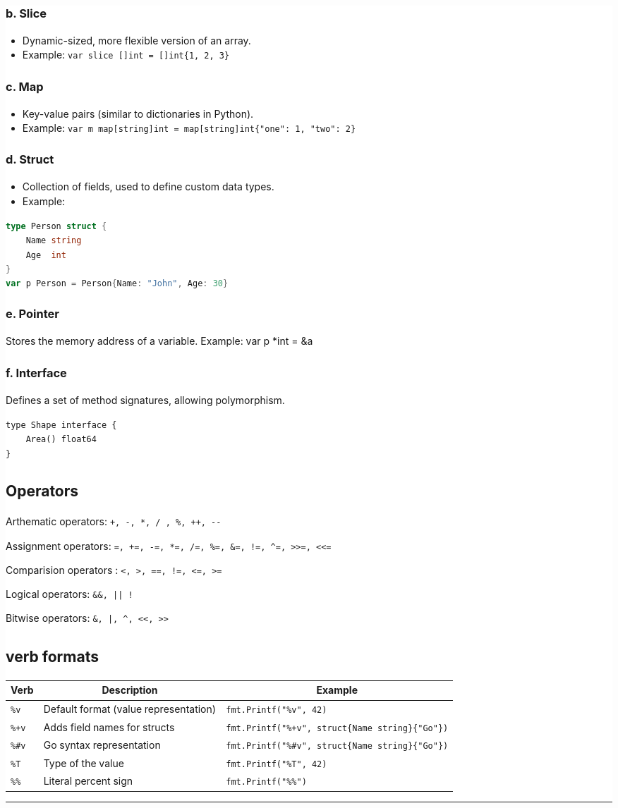 ### b. **Slice**
- Dynamic-sized, more flexible version of an array.
- Example: `var slice []int = []int{1, 2, 3}`

### c. **Map**
- Key-value pairs (similar to dictionaries in Python).
- Example: `var m map[string]int = map[string]int{"one": 1, "two": 2}`

### d. **Struct**

- Collection of fields, used to define custom data types.
- Example:
```go
type Person struct {
    Name string
    Age  int
}
var p Person = Person{Name: "John", Age: 30}
```

### e. Pointer
Stores the memory address of a variable.
Example: var p *int = &a

### f. Interface
Defines a set of method signatures, allowing polymorphism.

```
type Shape interface {
    Area() float64
}
```

## Operators

Arthematic operators:  `+, -, *, / , %, ++, --`

Assignment operators: `=, +=, -=, *=, /=, %=, &=, !=, ^=, >>=, <<= `


Comparision operators : `<, >, ==, !=, <=, >=`

Logical operators: `&&, || !`

Bitwise operators: `&, |, ^, <<, >>`

## verb formats 

| **Verb** | **Description**                                        | **Example**              |
|----------|--------------------------------------------------------|--------------------------|
| `%v`     | Default format (value representation)                  | `fmt.Printf("%v", 42)`   |
| `%+v`    | Adds field names for structs                           | `fmt.Printf("%+v", struct{Name string}{"Go"})` |
| `%#v`    | Go syntax representation                               | `fmt.Printf("%#v", struct{Name string}{"Go"})` |
| `%T`     | Type of the value                                      | `fmt.Printf("%T", 42)`   |
| `%%`     | Literal percent sign                                   | `fmt.Printf("%%")`       |

---